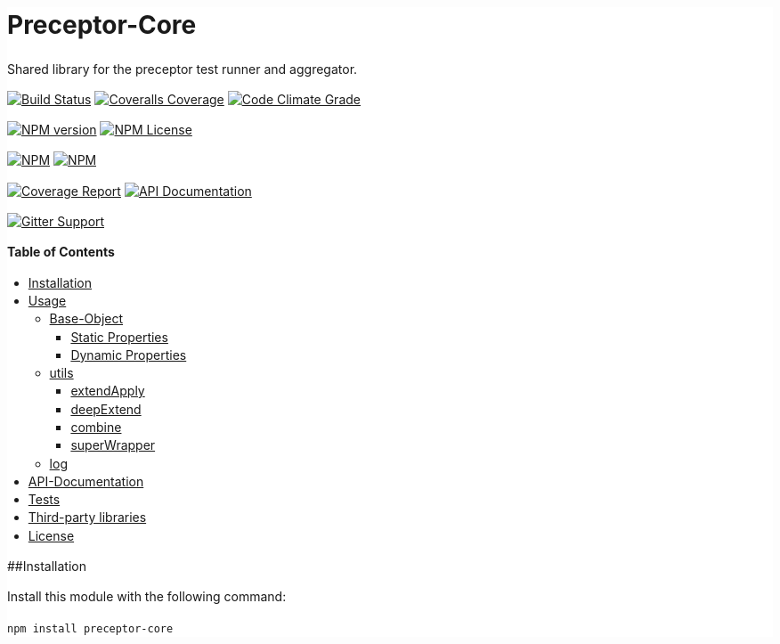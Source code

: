 Preceptor-Core
==============

Shared library for the preceptor test runner and aggregator.


[![Build Status](https://img.shields.io/travis/yahoo/preceptor-core.svg)](http://travis-ci.org/yahoo/preceptor-core)
[![Coveralls Coverage](https://img.shields.io/coveralls/yahoo/preceptor-core.svg)](https://coveralls.io/r/yahoo/preceptor-core)
[![Code Climate Grade](https://img.shields.io/codeclimate/github/yahoo/preceptor-core.svg)](https://codeclimate.com/github/yahoo/preceptor-core)

[![NPM version](https://badge.fury.io/js/preceptor-core.svg)](https://www.npmjs.com/package/preceptor-core)
[![NPM License](https://img.shields.io/npm/l/preceptor-core.svg)](https://www.npmjs.com/package/preceptor-core)

[![NPM](https://nodei.co/npm/preceptor-core.png?downloads=true&stars=true)](https://www.npmjs.com/package/preceptor-core)
[![NPM](https://nodei.co/npm-dl/preceptor-core.png?months=3&height=2)](https://www.npmjs.com/package/preceptor-core)

[![Coverage Report](https://img.shields.io/badge/Coverage_Report-Available-blue.svg)](http://yahoo.github.io/preceptor-core/coverage/lcov-report/)
[![API Documentation](https://img.shields.io/badge/API_Documentation-Available-blue.svg)](http://yahoo.github.io/preceptor-core/docs/)

[![Gitter Support](https://img.shields.io/badge/Support-Gitter_IM-yellow.svg)](https://gitter.im/preceptorjs/support)



**Table of Contents**
* [Installation](#installation)
* [Usage](#usage)
    * [Base-Object](#base-object)
        * [Static Properties](#static-properties---defined-on-the-constructor)
        * [Dynamic Properties](#dynamic-properties---defined-on-this-or-prototype)
    * [utils](#utils)
        * [extendApply](#extendapply)
        * [deepExtend](#deepextend)
        * [combine](#combine)
        * [superWrapper](#superwrapper)
    * [log](#log)
* [API-Documentation](#api-documentation)
* [Tests](#tests)
* [Third-party libraries](#third-party-libraries)
* [License](#license)


##Installation

Install this module with the following command:
```shell
npm install preceptor-core
```
